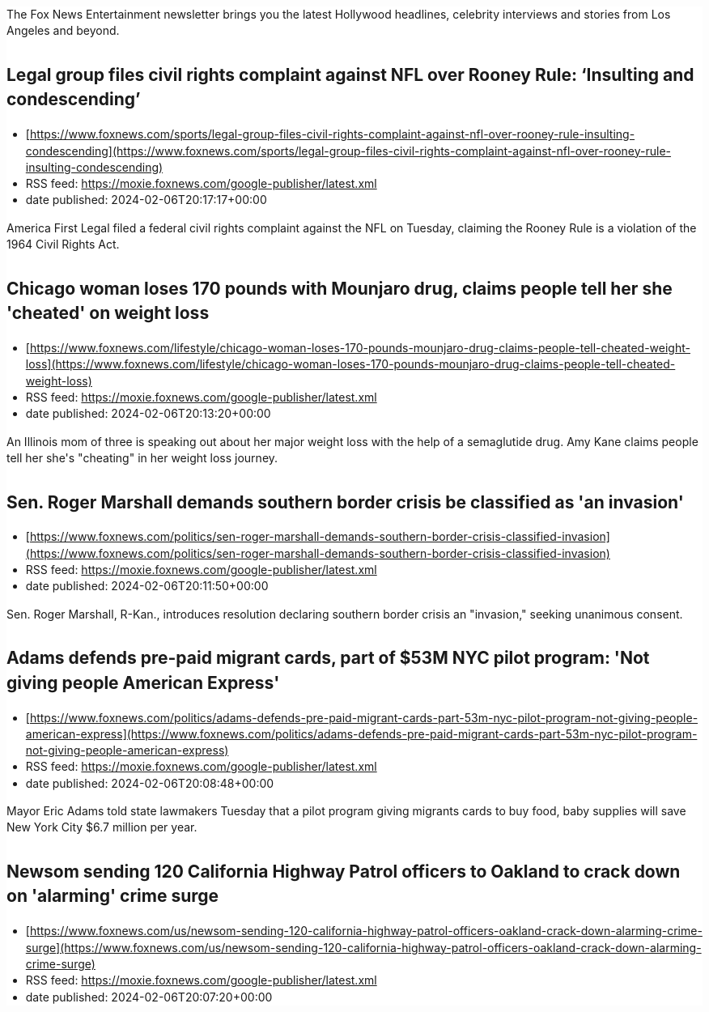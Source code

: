 The Fox News Entertainment newsletter brings you the latest Hollywood headlines, celebrity interviews and stories from Los Angeles and beyond.

## Legal group files civil rights complaint against NFL over Rooney Rule: ‘Insulting and condescending’
 - [https://www.foxnews.com/sports/legal-group-files-civil-rights-complaint-against-nfl-over-rooney-rule-insulting-condescending](https://www.foxnews.com/sports/legal-group-files-civil-rights-complaint-against-nfl-over-rooney-rule-insulting-condescending)
 - RSS feed: https://moxie.foxnews.com/google-publisher/latest.xml
 - date published: 2024-02-06T20:17:17+00:00

America First Legal filed a federal civil rights complaint against the NFL on Tuesday, claiming the Rooney Rule is a violation of the 1964 Civil Rights Act.

## Chicago woman loses 170 pounds with Mounjaro drug, claims people tell her she 'cheated' on weight loss
 - [https://www.foxnews.com/lifestyle/chicago-woman-loses-170-pounds-mounjaro-drug-claims-people-tell-cheated-weight-loss](https://www.foxnews.com/lifestyle/chicago-woman-loses-170-pounds-mounjaro-drug-claims-people-tell-cheated-weight-loss)
 - RSS feed: https://moxie.foxnews.com/google-publisher/latest.xml
 - date published: 2024-02-06T20:13:20+00:00

An Illinois mom of three is speaking out about her major weight loss with the help of a semaglutide drug. Amy Kane claims people tell her she&apos;s &quot;cheating&quot; in her weight loss journey.

## Sen. Roger Marshall demands southern border crisis be classified as 'an invasion'
 - [https://www.foxnews.com/politics/sen-roger-marshall-demands-southern-border-crisis-classified-invasion](https://www.foxnews.com/politics/sen-roger-marshall-demands-southern-border-crisis-classified-invasion)
 - RSS feed: https://moxie.foxnews.com/google-publisher/latest.xml
 - date published: 2024-02-06T20:11:50+00:00

Sen. Roger Marshall, R-Kan., introduces resolution declaring southern border crisis an &quot;invasion,&quot; seeking unanimous consent.

## Adams defends pre-paid migrant cards, part of $53M NYC pilot program: 'Not giving people American Express'
 - [https://www.foxnews.com/politics/adams-defends-pre-paid-migrant-cards-part-53m-nyc-pilot-program-not-giving-people-american-express](https://www.foxnews.com/politics/adams-defends-pre-paid-migrant-cards-part-53m-nyc-pilot-program-not-giving-people-american-express)
 - RSS feed: https://moxie.foxnews.com/google-publisher/latest.xml
 - date published: 2024-02-06T20:08:48+00:00

Mayor Eric Adams told state lawmakers Tuesday that a pilot program giving migrants cards to buy food, baby supplies will save New York City $6.7 million per year.

## Newsom sending 120 California Highway Patrol officers to Oakland to crack down on 'alarming' crime surge
 - [https://www.foxnews.com/us/newsom-sending-120-california-highway-patrol-officers-oakland-crack-down-alarming-crime-surge](https://www.foxnews.com/us/newsom-sending-120-california-highway-patrol-officers-oakland-crack-down-alarming-crime-surge)
 - RSS feed: https://moxie.foxnews.com/google-publisher/latest.xml
 - date published: 2024-02-06T20:07:20+00:00
